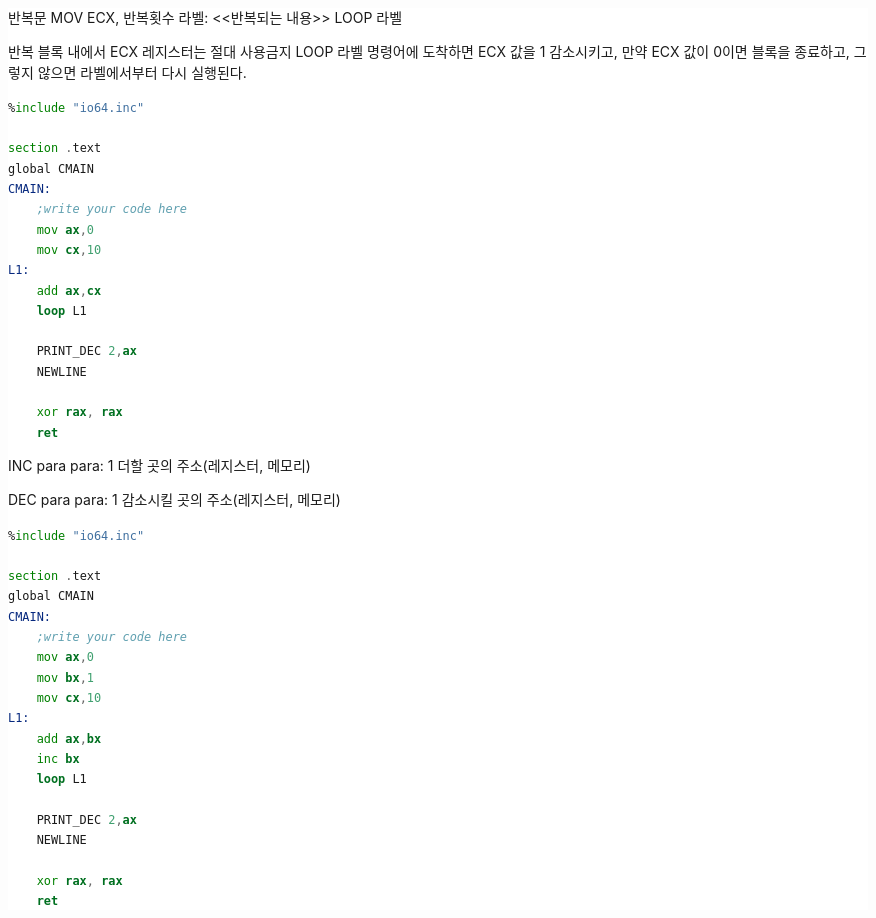 반복문
MOV ECX, 반복횟수
라벨:
  <<반복되는 내용>>
LOOP 라벨

반복 블록 내에서 ECX 레지스터는 절대 사용금지
LOOP 라벨 명령어에 도착하면 ECX 값을 1 감소시키고, 만약 ECX 값이 0이면 블록을 종료하고, 그렇지 않으면 라벨에서부터 다시 실행된다.

```asm
%include "io64.inc"

section .text
global CMAIN
CMAIN:
    ;write your code here
    mov ax,0
    mov cx,10
L1:
    add ax,cx
    loop L1

    PRINT_DEC 2,ax
    NEWLINE

    xor rax, rax
    ret
```

INC para
para: 1 더할 곳의 주소(레지스터, 메모리)

DEC para
para: 1 감소시킬 곳의 주소(레지스터, 메모리)

```asm
%include "io64.inc"

section .text
global CMAIN
CMAIN:
    ;write your code here
    mov ax,0
    mov bx,1
    mov cx,10
L1:
    add ax,bx
    inc bx
    loop L1

    PRINT_DEC 2,ax
    NEWLINE

    xor rax, rax
    ret
```
